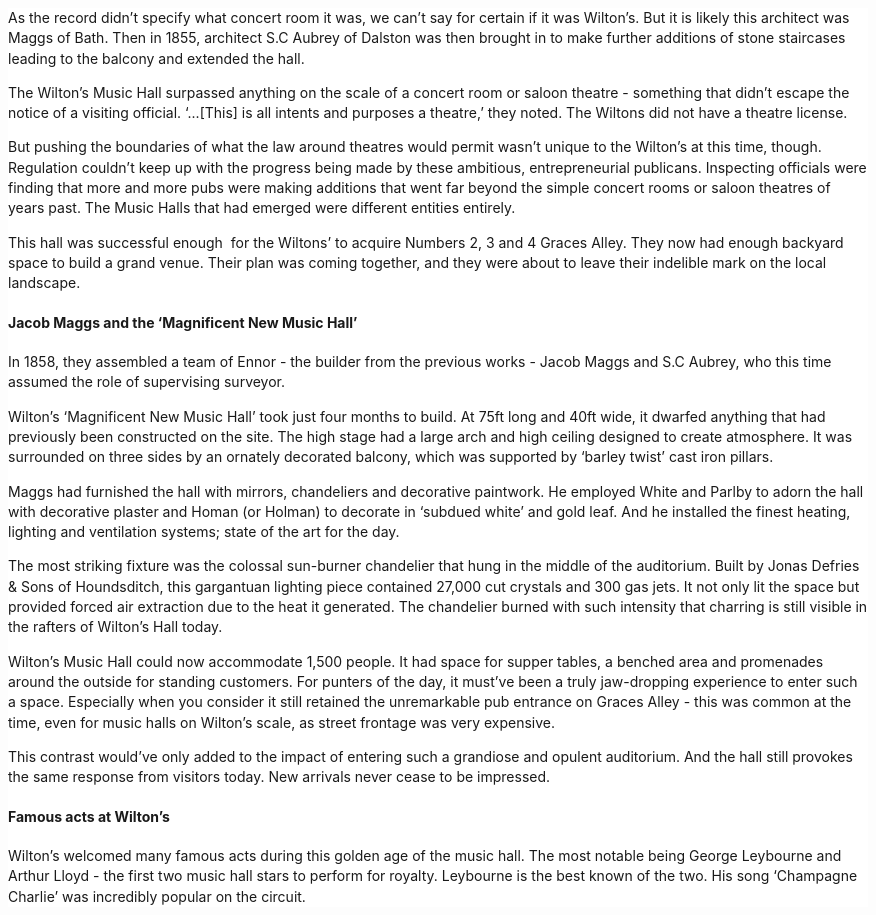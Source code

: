 As the record didn’t specify what concert room it was, we can’t say for certain if it was Wilton’s. But it is likely this architect was Maggs of Bath. Then in 1855, architect S.C Aubrey of Dalston was then brought in to make further additions of stone staircases leading to the balcony and extended the hall.

The Wilton’s Music Hall surpassed anything on the scale of a concert room or saloon theatre - something that didn’t escape the notice of a visiting official. ‘...\[This\] is all intents and purposes a theatre,’ they noted. The Wiltons did not have a theatre license. 

But pushing the boundaries of what the law around theatres would permit wasn’t unique to the Wilton’s at this time, though. Regulation couldn’t keep up with the progress being made by these ambitious, entrepreneurial publicans. Inspecting officials were finding that more and more pubs were making additions that went far beyond the simple concert rooms or saloon theatres of years past. The Music Halls that had emerged were different entities entirely. 

This hall was successful enough  for the Wiltons’ to acquire Numbers 2, 3 and 4 Graces Alley. They now had enough backyard space to build a grand venue. Their plan was coming together, and they were about to leave their indelible mark on the local landscape. 

#### Jacob Maggs and the ‘Magnificent New Music Hall’ 

In 1858, they assembled a team of Ennor - the builder from the previous works - Jacob Maggs and S.C Aubrey, who this time assumed the role of supervising surveyor.

Wilton’s ‘Magnificent New Music Hall’ took just four months to build. At 75ft long and 40ft wide, it dwarfed anything that had previously been constructed on the site. The high stage had a large arch and high ceiling designed to create atmosphere. It was surrounded on three sides by an ornately decorated balcony, which was supported by ‘barley twist’ cast iron pillars. 

Maggs had furnished the hall with mirrors, chandeliers and decorative paintwork. He employed White and Parlby to adorn the hall with decorative plaster and Homan (or Holman) to decorate in ‘subdued white’ and gold leaf. And he installed the finest heating, lighting and ventilation systems; state of the art for the day.

The most striking fixture was the colossal sun-burner chandelier that hung in the middle of the auditorium. Built by Jonas Defries & Sons of Houndsditch, this gargantuan lighting piece contained 27,000 cut crystals and 300 gas jets. It not only lit the space but provided forced air extraction due to the heat it generated. The chandelier burned with such intensity that charring is still visible in the rafters of Wilton’s Hall today.  

Wilton’s Music Hall could now accommodate 1,500 people. It had space for supper tables, a benched area and promenades around the outside for standing customers. For punters of the day, it must’ve been a truly jaw-dropping experience to enter such a space. Especially when you consider it still retained the unremarkable pub entrance on Graces Alley - this was common at the time, even for music halls on Wilton’s scale, as street frontage was very expensive. 

This contrast would’ve only added to the impact of entering such a grandiose and opulent auditorium. And the hall still provokes the same response from visitors today. New arrivals never cease to be impressed. 

#### Famous acts at Wilton’s

Wilton’s welcomed many famous acts during this golden age of the music hall. The most notable being George Leybourne and Arthur Lloyd - the first two music hall stars to perform for royalty. Leybourne is the best known of the two. His song ‘Champagne Charlie’ was incredibly popular on the circuit. 
